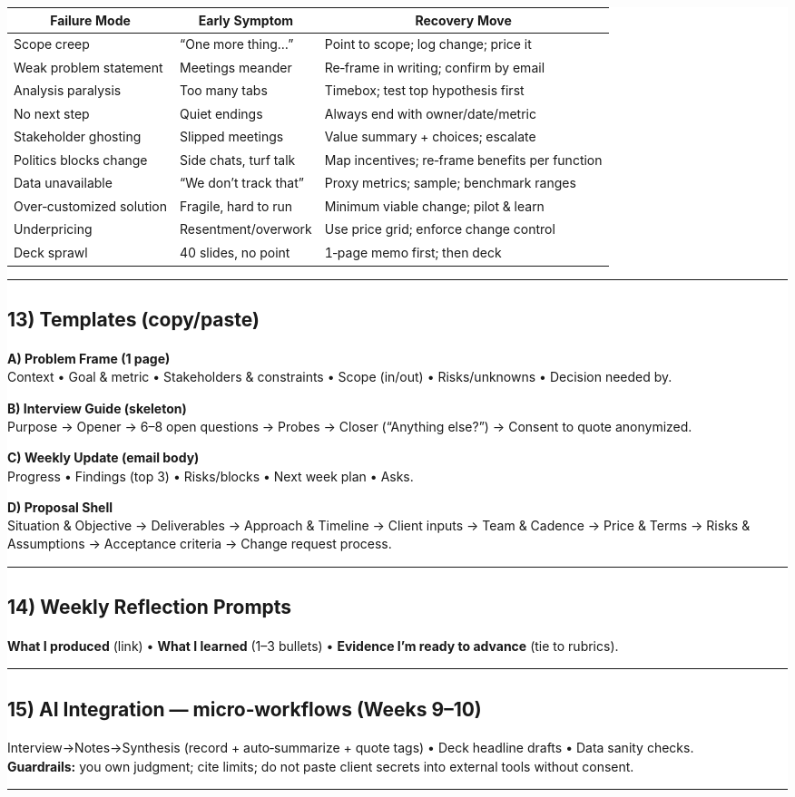 | Failure Mode | Early Symptom | Recovery Move |
|---|---|---|
| Scope creep | “One more thing…” | Point to scope; log change; price it |
| Weak problem statement | Meetings meander | Re‑frame in writing; confirm by email |
| Analysis paralysis | Too many tabs | Timebox; test top hypothesis first |
| No next step | Quiet endings | Always end with owner/date/metric |
| Stakeholder ghosting | Slipped meetings | Value summary + choices; escalate |
| Politics blocks change | Side chats, turf talk | Map incentives; re‑frame benefits per function |
| Data unavailable | “We don’t track that” | Proxy metrics; sample; benchmark ranges |
| Over‑customized solution | Fragile, hard to run | Minimum viable change; pilot & learn |
| Underpricing | Resentment/overwork | Use price grid; enforce change control |
| Deck sprawl | 40 slides, no point | 1‑page memo first; then deck |

---

## 13) Templates (copy/paste)

**A) Problem Frame (1 page)**  
Context • Goal & metric • Stakeholders & constraints • Scope (in/out) • Risks/unknowns • Decision needed by.

**B) Interview Guide (skeleton)**  
Purpose → Opener → 6–8 open questions → Probes → Closer (“Anything else?”) → Consent to quote anonymized.

**C) Weekly Update (email body)**  
Progress • Findings (top 3) • Risks/blocks • Next week plan • Asks.

**D) Proposal Shell**  
Situation & Objective → Deliverables → Approach & Timeline → Client inputs → Team & Cadence → Price & Terms → Risks & Assumptions → Acceptance criteria → Change request process.

---

## 14) Weekly Reflection Prompts
**What I produced** (link) • **What I learned** (1–3 bullets) • **Evidence I’m ready to advance** (tie to rubrics).

---

## 15) AI Integration — micro‑workflows (Weeks 9–10)
Interview→Notes→Synthesis (record + auto‑summarize + quote tags) • Deck headline drafts • Data sanity checks.  
**Guardrails:** you own judgment; cite limits; do not paste client secrets into external tools without consent.

---